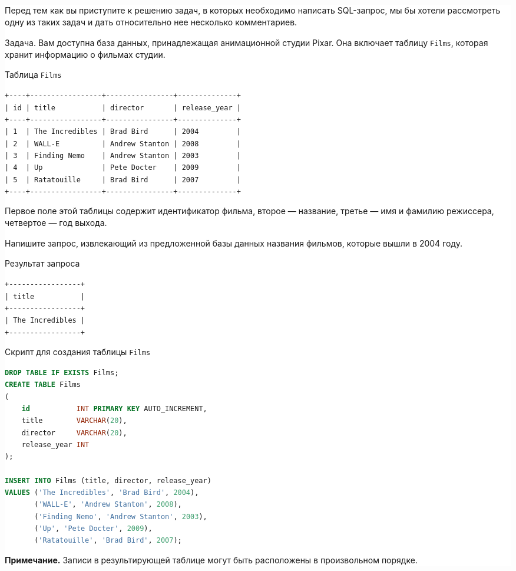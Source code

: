 Перед тем как вы приступите к решению задач, в которых необходимо написать SQL-запрос, мы бы хотели рассмотреть одну из таких задач и дать относительно нее несколько комментариев.

Задача. Вам доступна база данных, принадлежащая анимационной студии Pixar. Она включает таблицу `Films`, которая хранит информацию о фильмах студии.

Таблица `Films`

```
+----+-----------------+----------------+--------------+
| id | title           | director       | release_year |
+----+-----------------+----------------+--------------+
| 1  | The Incredibles | Brad Bird      | 2004         |
| 2  | WALL-E          | Andrew Stanton | 2008         |
| 3  | Finding Nemo    | Andrew Stanton | 2003         |
| 4  | Up              | Pete Docter    | 2009         |
| 5  | Ratatouille     | Brad Bird      | 2007         |
+----+-----------------+----------------+--------------+
```

Первое поле этой таблицы содержит идентификатор фильма, второе — название, третье — имя и фамилию режиссера, четвертое — год выхода.

Напишите запрос, извлекающий из предложенной базы данных названия фильмов, которые вышли в 2004 году.

Результат запроса

```
+-----------------+
| title           |
+-----------------+
| The Incredibles |
+-----------------+
```

Скрипт для создания таблицы `Films`

```sql
DROP TABLE IF EXISTS Films;
CREATE TABLE Films
(
    id           INT PRIMARY KEY AUTO_INCREMENT,
    title        VARCHAR(20),
    director     VARCHAR(20),
    release_year INT
);

INSERT INTO Films (title, director, release_year)
VALUES ('The Incredibles', 'Brad Bird', 2004),
       ('WALL-E', 'Andrew Stanton', 2008),
       ('Finding Nemo', 'Andrew Stanton', 2003),
       ('Up', 'Pete Docter', 2009),
       ('Ratatouille', 'Brad Bird', 2007);
```

**Примечание.** Записи в результирующей таблице могут быть расположены в произвольном порядке.
